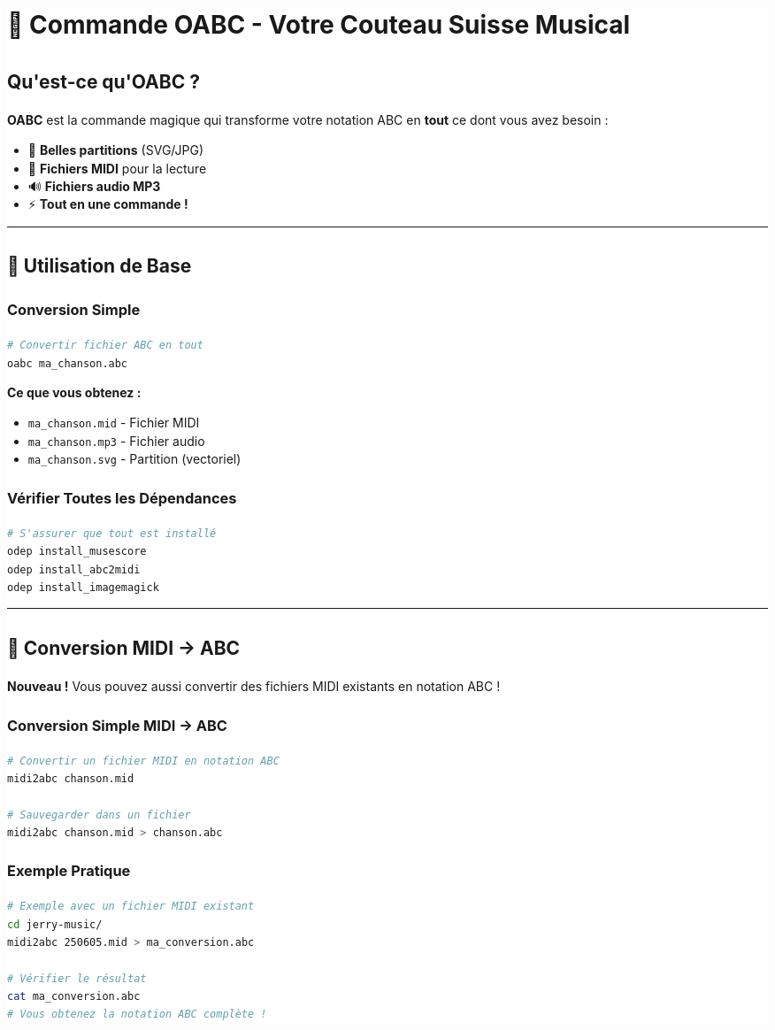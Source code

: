# 🎵 Commande OABC - Votre Couteau Suisse Musical

## Qu'est-ce qu'OABC ?

**OABC** est la commande magique qui transforme votre notation ABC en **tout** ce dont vous avez besoin :
- 🎼 **Belles partitions** (SVG/JPG)
- 🎵 **Fichiers MIDI** pour la lecture
- 🔊 **Fichiers audio MP3**
- ⚡ **Tout en une commande !**

---

## 🚀 Utilisation de Base

### Conversion Simple
```bash
# Convertir fichier ABC en tout
oabc ma_chanson.abc
```

**Ce que vous obtenez :**
- `ma_chanson.mid` - Fichier MIDI
- `ma_chanson.mp3` - Fichier audio
- `ma_chanson.svg` - Partition (vectoriel)

### Vérifier Toutes les Dépendances
```bash
# S'assurer que tout est installé
odep install_musescore
odep install_abc2midi  
odep install_imagemagick
```

---

## 🔄 Conversion MIDI → ABC

**Nouveau !** Vous pouvez aussi convertir des fichiers MIDI existants en notation ABC !

### Conversion Simple MIDI → ABC
```bash
# Convertir un fichier MIDI en notation ABC
midi2abc chanson.mid

# Sauvegarder dans un fichier
midi2abc chanson.mid > chanson.abc
```

### Exemple Pratique
```bash
# Exemple avec un fichier MIDI existant
cd jerry-music/
midi2abc 250605.mid > ma_conversion.abc

# Vérifier le résultat
cat ma_conversion.abc
# Vous obtenez la notation ABC complète !
```
